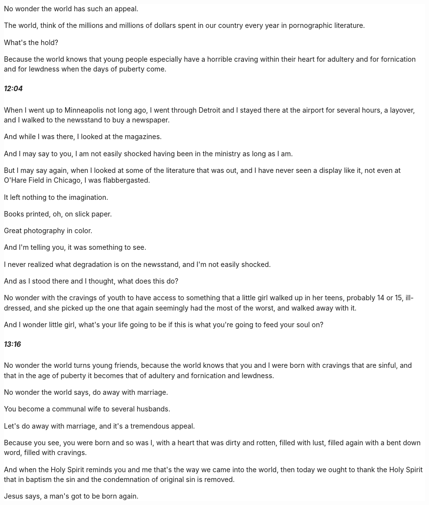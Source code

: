 No wonder the world has such an appeal.

The world, think of the millions and millions of dollars spent in our country every year in pornographic literature.

What's the hold?

Because the world knows that young people especially have a horrible craving within their heart for adultery and for fornication and for lewdness when the days of puberty come.

##### 12:04

When I went up to Minneapolis not long ago, I went through Detroit and I stayed there at the airport for several hours, a layover, and I walked to the newsstand to buy a newspaper.

And while I was there, I looked at the magazines.

And I may say to you, I am not easily shocked having been in the ministry as long as I am.

But I may say again, when I looked at some of the literature that was out, and I have never seen a display like it, not even at O'Hare Field in Chicago, I was flabbergasted.

It left nothing to the imagination.

Books printed, oh, on slick paper.

Great photography in color.

And I'm telling you, it was something to see.

I never realized what degradation is on the newsstand, and I'm not easily shocked.

And as I stood there and I thought, what does this do?

No wonder with the cravings of youth to have access to something that a little girl walked up in her teens, probably 14 or 15, ill-dressed, and she picked up the one that again seemingly had the most of the worst, and walked away with it.

And I wonder little girl, what's your life going to be if this is what you're going to feed your soul on?

##### 13:16

No wonder the world turns young friends, because the world knows that you and I were born with cravings that are sinful, and that in the age of puberty it becomes that of adultery and fornication and lewdness.

No wonder the world says, do away with marriage.

You become a communal wife to several husbands.

Let's do away with marriage, and it's a tremendous appeal.

Because you see, you were born and so was I, with a heart that was dirty and rotten, filled with lust, filled again with a bent down word, filled with cravings.

And when the Holy Spirit reminds you and me that's the way we came into the world, then today we ought to thank the Holy Spirit that in baptism the sin and the condemnation of original sin is removed.

Jesus says, a man's got to be born again.
